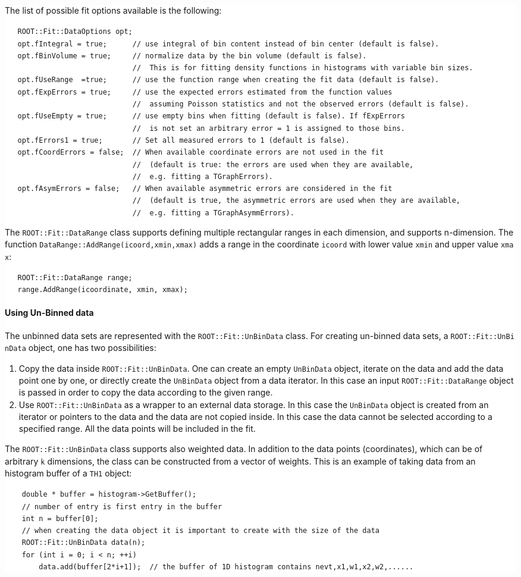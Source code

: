 The list of possible fit options available is the following:
``` {.cpp}
   ROOT::Fit::DataOptions opt;
   opt.fIntegral = true;      // use integral of bin content instead of bin center (default is false).
   opt.fBinVolume = true;     // normalize data by the bin volume (default is false).
                              //  This is for fitting density functions in histograms with variable bin sizes.
   opt.fUseRange  =true;      // use the function range when creating the fit data (default is false).
   opt.fExpErrors = true;     // use the expected errors estimated from the function values
                              //  assuming Poisson statistics and not the observed errors (default is false).
   opt.fUseEmpty = true;      // use empty bins when fitting (default is false). If fExpErrors 
							  //  is not set an arbitrary error = 1 is assigned to those bins.
   opt.fErrors1 = true;       // Set all measured errors to 1 (default is false).
   opt.fCoordErrors = false;  // When available coordinate errors are not used in the fit
                              //  (default is true: the errors are used when they are available,
                              //  e.g. fitting a TGraphErrors). 
   opt.fAsymErrors = false;   // When available asymmetric errors are considered in the fit
                              //  (default is true, the asymmetric errors are used when they are available,
                              //  e.g. fitting a TGraphAsymmErrors).
```
							  
The  `ROOT::Fit::DataRange` class supports defining multiple rectangular ranges in each dimension, and supports n-dimension.
The function `DataRange::AddRange(icoord,xmin,xmax)` adds a range in
the coordinate `icoord` with lower value `xmin` and upper value `xmax`: 


``` {.cpp}
   ROOT::Fit::DataRange range;  
   range.AddRange(icoordinate, xmin, xmax);
```

#### Using Un-Binned data 

The unbinned data sets are represented with the `ROOT::Fit::UnBinData` class. 
For creating un-binned data sets, a  `ROOT::Fit::UnBinData` object, one has two possibilities:
1. Copy the data inside `ROOT::Fit::UnBinData`. One can create an empty `UnBinData` object, iterate on the data and add the data point one by one, or directly create the `UnBinData`
     object from a data iterator. In this case an input `ROOT::Fit::DataRange` object is passed in order to copy the data according to the given range. 
 2. Use `ROOT::Fit::UnBinData` as a wrapper to an external data storage. In this case the `UnBinData` object is created from an iterator or pointers to the data and the data are not copied
   inside. In this case the data cannot be selected according to a specified range. All the data points will be included in the fit.

The `ROOT::Fit::UnBinData` class supports also weighted data. In addition to the data points (coordinates), which can be of arbitrary `k` dimensions, the class can be constructed from a vector of
weights. This is an example of taking data from an histogram buffer of a `TH1` object: 

``` {.cpp}
	double * buffer = histogram->GetBuffer();
	// number of entry is first entry in the buffer
	int n = buffer[0];
	// when creating the data object it is important to create with the size of the data
	ROOT::Fit::UnBinData data(n);
	for (int i = 0; i < n; ++i) 
		data.add(buffer[2*i+1]);  // the buffer of 1D histogram contains nevt,x1,w1,x2,w2,......
```
